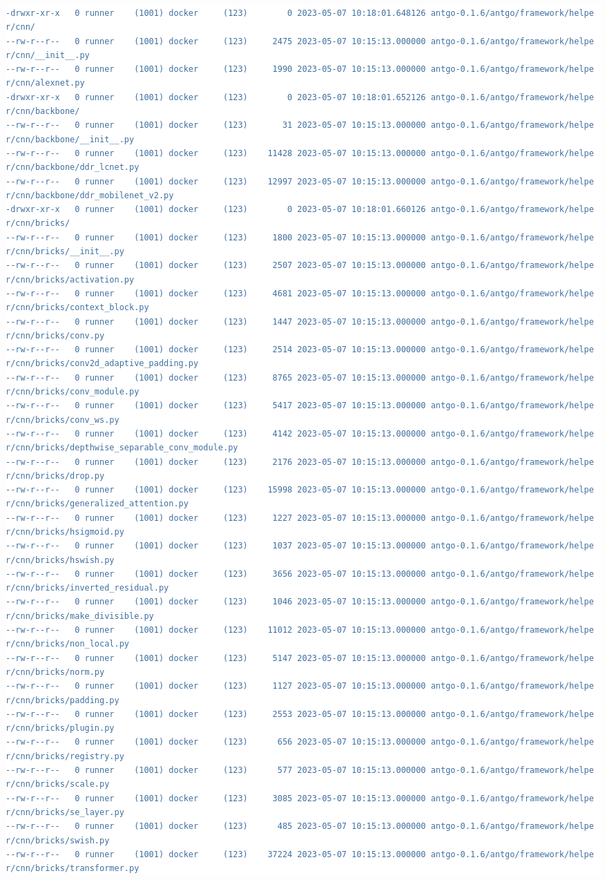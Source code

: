 ```diff
-drwxr-xr-x   0 runner    (1001) docker     (123)        0 2023-05-07 10:18:01.648126 antgo-0.1.6/antgo/framework/helper/cnn/
--rw-r--r--   0 runner    (1001) docker     (123)     2475 2023-05-07 10:15:13.000000 antgo-0.1.6/antgo/framework/helper/cnn/__init__.py
--rw-r--r--   0 runner    (1001) docker     (123)     1990 2023-05-07 10:15:13.000000 antgo-0.1.6/antgo/framework/helper/cnn/alexnet.py
-drwxr-xr-x   0 runner    (1001) docker     (123)        0 2023-05-07 10:18:01.652126 antgo-0.1.6/antgo/framework/helper/cnn/backbone/
--rw-r--r--   0 runner    (1001) docker     (123)       31 2023-05-07 10:15:13.000000 antgo-0.1.6/antgo/framework/helper/cnn/backbone/__init__.py
--rw-r--r--   0 runner    (1001) docker     (123)    11428 2023-05-07 10:15:13.000000 antgo-0.1.6/antgo/framework/helper/cnn/backbone/ddr_lcnet.py
--rw-r--r--   0 runner    (1001) docker     (123)    12997 2023-05-07 10:15:13.000000 antgo-0.1.6/antgo/framework/helper/cnn/backbone/ddr_mobilenet_v2.py
-drwxr-xr-x   0 runner    (1001) docker     (123)        0 2023-05-07 10:18:01.660126 antgo-0.1.6/antgo/framework/helper/cnn/bricks/
--rw-r--r--   0 runner    (1001) docker     (123)     1800 2023-05-07 10:15:13.000000 antgo-0.1.6/antgo/framework/helper/cnn/bricks/__init__.py
--rw-r--r--   0 runner    (1001) docker     (123)     2507 2023-05-07 10:15:13.000000 antgo-0.1.6/antgo/framework/helper/cnn/bricks/activation.py
--rw-r--r--   0 runner    (1001) docker     (123)     4681 2023-05-07 10:15:13.000000 antgo-0.1.6/antgo/framework/helper/cnn/bricks/context_block.py
--rw-r--r--   0 runner    (1001) docker     (123)     1447 2023-05-07 10:15:13.000000 antgo-0.1.6/antgo/framework/helper/cnn/bricks/conv.py
--rw-r--r--   0 runner    (1001) docker     (123)     2514 2023-05-07 10:15:13.000000 antgo-0.1.6/antgo/framework/helper/cnn/bricks/conv2d_adaptive_padding.py
--rw-r--r--   0 runner    (1001) docker     (123)     8765 2023-05-07 10:15:13.000000 antgo-0.1.6/antgo/framework/helper/cnn/bricks/conv_module.py
--rw-r--r--   0 runner    (1001) docker     (123)     5417 2023-05-07 10:15:13.000000 antgo-0.1.6/antgo/framework/helper/cnn/bricks/conv_ws.py
--rw-r--r--   0 runner    (1001) docker     (123)     4142 2023-05-07 10:15:13.000000 antgo-0.1.6/antgo/framework/helper/cnn/bricks/depthwise_separable_conv_module.py
--rw-r--r--   0 runner    (1001) docker     (123)     2176 2023-05-07 10:15:13.000000 antgo-0.1.6/antgo/framework/helper/cnn/bricks/drop.py
--rw-r--r--   0 runner    (1001) docker     (123)    15998 2023-05-07 10:15:13.000000 antgo-0.1.6/antgo/framework/helper/cnn/bricks/generalized_attention.py
--rw-r--r--   0 runner    (1001) docker     (123)     1227 2023-05-07 10:15:13.000000 antgo-0.1.6/antgo/framework/helper/cnn/bricks/hsigmoid.py
--rw-r--r--   0 runner    (1001) docker     (123)     1037 2023-05-07 10:15:13.000000 antgo-0.1.6/antgo/framework/helper/cnn/bricks/hswish.py
--rw-r--r--   0 runner    (1001) docker     (123)     3656 2023-05-07 10:15:13.000000 antgo-0.1.6/antgo/framework/helper/cnn/bricks/inverted_residual.py
--rw-r--r--   0 runner    (1001) docker     (123)     1046 2023-05-07 10:15:13.000000 antgo-0.1.6/antgo/framework/helper/cnn/bricks/make_divisible.py
--rw-r--r--   0 runner    (1001) docker     (123)    11012 2023-05-07 10:15:13.000000 antgo-0.1.6/antgo/framework/helper/cnn/bricks/non_local.py
--rw-r--r--   0 runner    (1001) docker     (123)     5147 2023-05-07 10:15:13.000000 antgo-0.1.6/antgo/framework/helper/cnn/bricks/norm.py
--rw-r--r--   0 runner    (1001) docker     (123)     1127 2023-05-07 10:15:13.000000 antgo-0.1.6/antgo/framework/helper/cnn/bricks/padding.py
--rw-r--r--   0 runner    (1001) docker     (123)     2553 2023-05-07 10:15:13.000000 antgo-0.1.6/antgo/framework/helper/cnn/bricks/plugin.py
--rw-r--r--   0 runner    (1001) docker     (123)      656 2023-05-07 10:15:13.000000 antgo-0.1.6/antgo/framework/helper/cnn/bricks/registry.py
--rw-r--r--   0 runner    (1001) docker     (123)      577 2023-05-07 10:15:13.000000 antgo-0.1.6/antgo/framework/helper/cnn/bricks/scale.py
--rw-r--r--   0 runner    (1001) docker     (123)     3085 2023-05-07 10:15:13.000000 antgo-0.1.6/antgo/framework/helper/cnn/bricks/se_layer.py
--rw-r--r--   0 runner    (1001) docker     (123)      485 2023-05-07 10:15:13.000000 antgo-0.1.6/antgo/framework/helper/cnn/bricks/swish.py
--rw-r--r--   0 runner    (1001) docker     (123)    37224 2023-05-07 10:15:13.000000 antgo-0.1.6/antgo/framework/helper/cnn/bricks/transformer.py
```